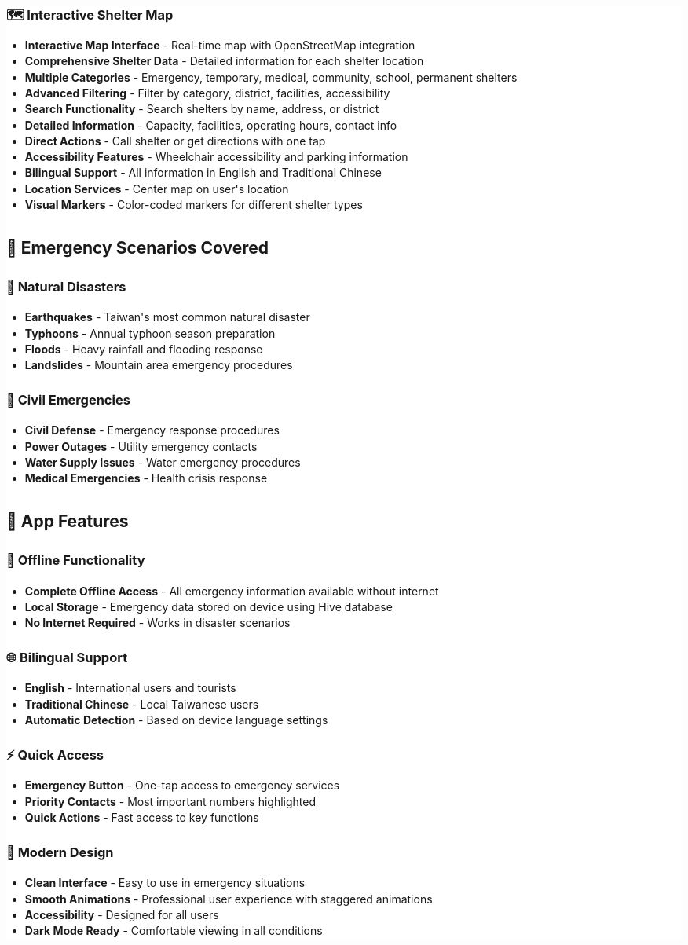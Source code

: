 ### 🗺️ **Interactive Shelter Map**
- **Interactive Map Interface** - Real-time map with OpenStreetMap integration
- **Comprehensive Shelter Data** - Detailed information for each shelter location
- **Multiple Categories** - Emergency, temporary, medical, community, school, permanent shelters
- **Advanced Filtering** - Filter by category, district, facilities, accessibility
- **Search Functionality** - Search shelters by name, address, or district
- **Detailed Information** - Capacity, facilities, operating hours, contact info
- **Direct Actions** - Call shelter or get directions with one tap
- **Accessibility Features** - Wheelchair accessibility and parking information
- **Bilingual Support** - All information in English and Traditional Chinese
- **Location Services** - Center map on user's location
- **Visual Markers** - Color-coded markers for different shelter types

## 🎯 **Emergency Scenarios Covered**

### 🌋 **Natural Disasters**
- **Earthquakes** - Taiwan's most common natural disaster
- **Typhoons** - Annual typhoon season preparation
- **Floods** - Heavy rainfall and flooding response
- **Landslides** - Mountain area emergency procedures

### 🚨 **Civil Emergencies**
- **Civil Defense** - Emergency response procedures
- **Power Outages** - Utility emergency contacts
- **Water Supply Issues** - Water emergency procedures
- **Medical Emergencies** - Health crisis response

## 📱 **App Features**

### 🔄 **Offline Functionality**
- **Complete Offline Access** - All emergency information available without internet
- **Local Storage** - Emergency data stored on device using Hive database
- **No Internet Required** - Works in disaster scenarios

### 🌐 **Bilingual Support**
- **English** - International users and tourists
- **Traditional Chinese** - Local Taiwanese users
- **Automatic Detection** - Based on device language settings

### ⚡ **Quick Access**
- **Emergency Button** - One-tap access to emergency services
- **Priority Contacts** - Most important numbers highlighted
- **Quick Actions** - Fast access to key functions

### 🎨 **Modern Design**
- **Clean Interface** - Easy to use in emergency situations
- **Smooth Animations** - Professional user experience with staggered animations
- **Accessibility** - Designed for all users
- **Dark Mode Ready** - Comfortable viewing in all conditions
